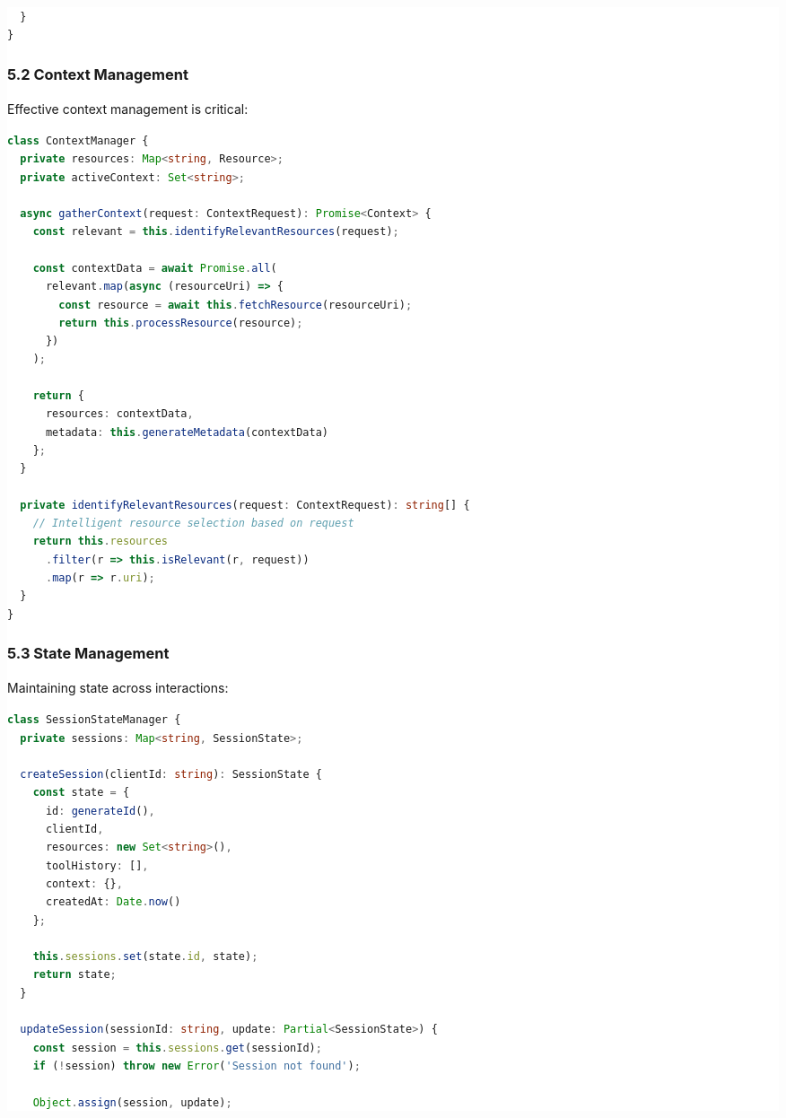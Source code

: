 ```typescript
  }
}
```

### 5.2 Context Management

Effective context management is critical:

```typescript
class ContextManager {
  private resources: Map<string, Resource>;
  private activeContext: Set<string>;
  
  async gatherContext(request: ContextRequest): Promise<Context> {
    const relevant = this.identifyRelevantResources(request);
    
    const contextData = await Promise.all(
      relevant.map(async (resourceUri) => {
        const resource = await this.fetchResource(resourceUri);
        return this.processResource(resource);
      })
    );
    
    return {
      resources: contextData,
      metadata: this.generateMetadata(contextData)
    };
  }
  
  private identifyRelevantResources(request: ContextRequest): string[] {
    // Intelligent resource selection based on request
    return this.resources
      .filter(r => this.isRelevant(r, request))
      .map(r => r.uri);
  }
}
```

### 5.3 State Management

Maintaining state across interactions:

```typescript
class SessionStateManager {
  private sessions: Map<string, SessionState>;
  
  createSession(clientId: string): SessionState {
    const state = {
      id: generateId(),
      clientId,
      resources: new Set<string>(),
      toolHistory: [],
      context: {},
      createdAt: Date.now()
    };
    
    this.sessions.set(state.id, state);
    return state;
  }
  
  updateSession(sessionId: string, update: Partial<SessionState>) {
    const session = this.sessions.get(sessionId);
    if (!session) throw new Error('Session not found');
    
    Object.assign(session, update);
```